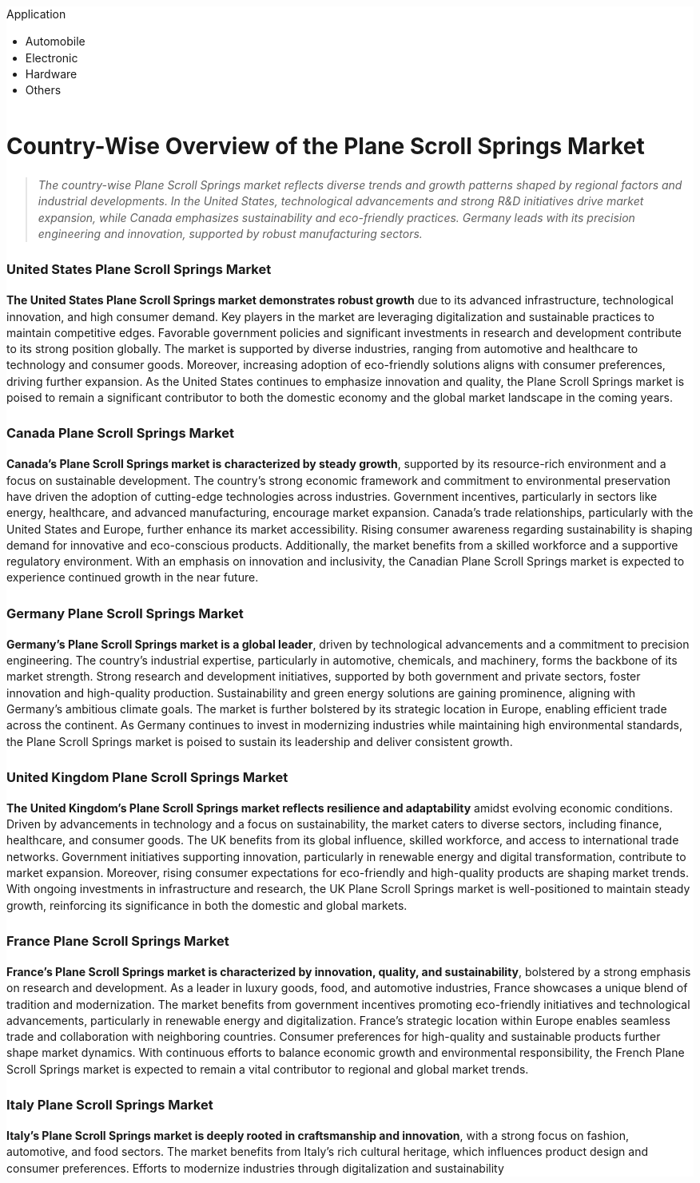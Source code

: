 Application</h3><ul><li>Automobile</li><li>Electronic</li><li>Hardware</li><li>Others</li></ul><h1><span class="">Country-Wise Overview of the Plane Scroll Springs Market<br /></span></h1><blockquote><p><em><span class="">The country-wise Plane Scroll Springs market reflects diverse trends and growth patterns shaped by regional factors and industrial developments. In the United States, technological advancements and strong R&amp;D initiatives drive market expansion, while Canada emphasizes sustainability and eco-friendly practices. Germany leads with its precision engineering and innovation, supported by robust manufacturing sectors.</span></em></p></blockquote><h3><strong>United States Plane Scroll Springs Market</strong></h3><p><strong>The United States Plane Scroll Springs market demonstrates robust growth</strong> due to its advanced infrastructure, technological innovation, and high consumer demand. Key players in the market are leveraging digitalization and sustainable practices to maintain competitive edges. Favorable government policies and significant investments in research and development contribute to its strong position globally. The market is supported by diverse industries, ranging from automotive and healthcare to technology and consumer goods. Moreover, increasing adoption of eco-friendly solutions aligns with consumer preferences, driving further expansion. As the United States continues to emphasize innovation and quality, the Plane Scroll Springs market is poised to remain a significant contributor to both the domestic economy and the global market landscape in the coming years.</p><h3><strong>Canada Plane Scroll Springs Market</strong></h3><p><strong>Canada&rsquo;s Plane Scroll Springs market is characterized by steady growth</strong>, supported by its resource-rich environment and a focus on sustainable development. The country&rsquo;s strong economic framework and commitment to environmental preservation have driven the adoption of cutting-edge technologies across industries. Government incentives, particularly in sectors like energy, healthcare, and advanced manufacturing, encourage market expansion. Canada&rsquo;s trade relationships, particularly with the United States and Europe, further enhance its market accessibility. Rising consumer awareness regarding sustainability is shaping demand for innovative and eco-conscious products. Additionally, the market benefits from a skilled workforce and a supportive regulatory environment. With an emphasis on innovation and inclusivity, the Canadian Plane Scroll Springs market is expected to experience continued growth in the near future.</p><h3><strong>Germany Plane Scroll Springs Market</strong></h3><p><strong>Germany&rsquo;s Plane Scroll Springs market is a global leader</strong>, driven by technological advancements and a commitment to precision engineering. The country&rsquo;s industrial expertise, particularly in automotive, chemicals, and machinery, forms the backbone of its market strength. Strong research and development initiatives, supported by both government and private sectors, foster innovation and high-quality production. Sustainability and green energy solutions are gaining prominence, aligning with Germany&rsquo;s ambitious climate goals. The market is further bolstered by its strategic location in Europe, enabling efficient trade across the continent. As Germany continues to invest in modernizing industries while maintaining high environmental standards, the Plane Scroll Springs market is poised to sustain its leadership and deliver consistent growth.</p><h3><strong>United Kingdom Plane Scroll Springs Market</strong></h3><p><strong>The United Kingdom&rsquo;s Plane Scroll Springs market reflects resilience and adaptability</strong> amidst evolving economic conditions. Driven by advancements in technology and a focus on sustainability, the market caters to diverse sectors, including finance, healthcare, and consumer goods. The UK benefits from its global influence, skilled workforce, and access to international trade networks. Government initiatives supporting innovation, particularly in renewable energy and digital transformation, contribute to market expansion. Moreover, rising consumer expectations for eco-friendly and high-quality products are shaping market trends. With ongoing investments in infrastructure and research, the UK Plane Scroll Springs market is well-positioned to maintain steady growth, reinforcing its significance in both the domestic and global markets.</p><h3><strong>France Plane Scroll Springs Market</strong></h3><p><strong>France&rsquo;s Plane Scroll Springs market is characterized by innovation, quality, and sustainability</strong>, bolstered by a strong emphasis on research and development. As a leader in luxury goods, food, and automotive industries, France showcases a unique blend of tradition and modernization. The market benefits from government incentives promoting eco-friendly initiatives and technological advancements, particularly in renewable energy and digitalization. France&rsquo;s strategic location within Europe enables seamless trade and collaboration with neighboring countries. Consumer preferences for high-quality and sustainable products further shape market dynamics. With continuous efforts to balance economic growth and environmental responsibility, the French Plane Scroll Springs market is expected to remain a vital contributor to regional and global market trends.</p><h3><strong>Italy Plane Scroll Springs Market</strong></h3><p><strong>Italy&rsquo;s Plane Scroll Springs market is deeply rooted in craftsmanship and innovation</strong>, with a strong focus on fashion, automotive, and food sectors. The market benefits from Italy&rsquo;s rich cultural heritage, which influences product design and consumer preferences. Efforts to modernize industries through digitalization and sustainability